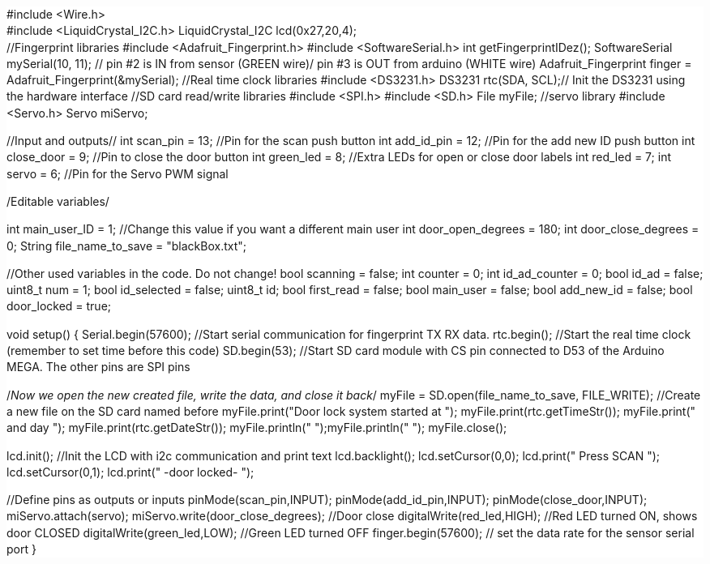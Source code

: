 #include <Wire.h>  
#include <LiquidCrystal_I2C.h> 
LiquidCrystal_I2C lcd(0x27,20,4);  
//Fingerprint libraries 
#include <Adafruit_Fingerprint.h> #include <SoftwareSerial.h> int getFingerprintIDez(); 
SoftwareSerial mySerial(10, 11);  // pin #2 is IN from sensor (GREEN wire)/ pin #3 is OUT from arduino (WHITE wire) 
Adafruit_Fingerprint finger = Adafruit_Fingerprint(&mySerial); 
//Real time clock libraries 
#include <DS3231.h> 
DS3231  rtc(SDA, SCL);// Init the DS3231 using the hardware interface 
//SD card read/write libraries 
#include <SPI.h> 
#include <SD.h> 
File myFile; 
//servo library 
#include <Servo.h> 
Servo miServo; 
 
 
//Input and outputs// 
int scan_pin = 13;      //Pin for the scan push button int add_id_pin = 12;    //Pin for the add new ID push button int close_door = 9;     //Pin to close the door button int green_led = 8;      //Extra LEDs for open or close door labels int red_led = 7; int servo = 6;        //Pin for the Servo PWM signal 
 
 
/Editable variables/ 
 
int main_user_ID = 1;                 //Change this value if you want a different main user int door_open_degrees = 180; int door_close_degrees = 0; 
String file_name_to_save = "blackBox.txt"; 
 
//Other used variables in the code. Do not change! bool scanning = false; int counter = 0; int id_ad_counter = 0; bool id_ad = false; uint8_t num = 1; bool id_selected = false; uint8_t id; bool first_read = false; bool main_user = false; 
bool add_new_id = false; 
bool door_locked = true; 
 
void setup() { 
  Serial.begin(57600);        //Start serial communication for fingerprint TX RX data. 
  rtc.begin();                //Start the real time clock (remember to set time before this code) 
  SD.begin(53);               //Start SD card module with CS pin connected to D53 of the Arduino MEGA. The other pins are SPI pins 
 
  /*Now we open the new created file, write the data, and close it back*/ 
  myFile = SD.open(file_name_to_save, FILE_WRITE);   //Create a new file on the SD card named before 
  myFile.print("Door lock system started at ");   myFile.print(rtc.getTimeStr()); myFile.print(" and day ");  myFile.print(rtc.getDateStr());   myFile.println(" ");myFile.println(" ");   myFile.close();  
    
  lcd.init();                     //Init the LCD with i2c communication and print text   lcd.backlight();   lcd.setCursor(0,0);   lcd.print("   Press SCAN   ");   lcd.setCursor(0,1);   lcd.print(" -door  locked- "); 
 
  //Define pins as outputs or inputs   pinMode(scan_pin,INPUT);     pinMode(add_id_pin,INPUT);     pinMode(close_door,INPUT);     miServo.attach(servo); 
  miServo.write(door_close_degrees);  //Door close 
  digitalWrite(red_led,HIGH);         //Red LED turned ON, shows door CLOSED   digitalWrite(green_led,LOW);        //Green LED turned OFF 
  finger.begin(57600);                // set the data rate for the sensor serial port } 
 